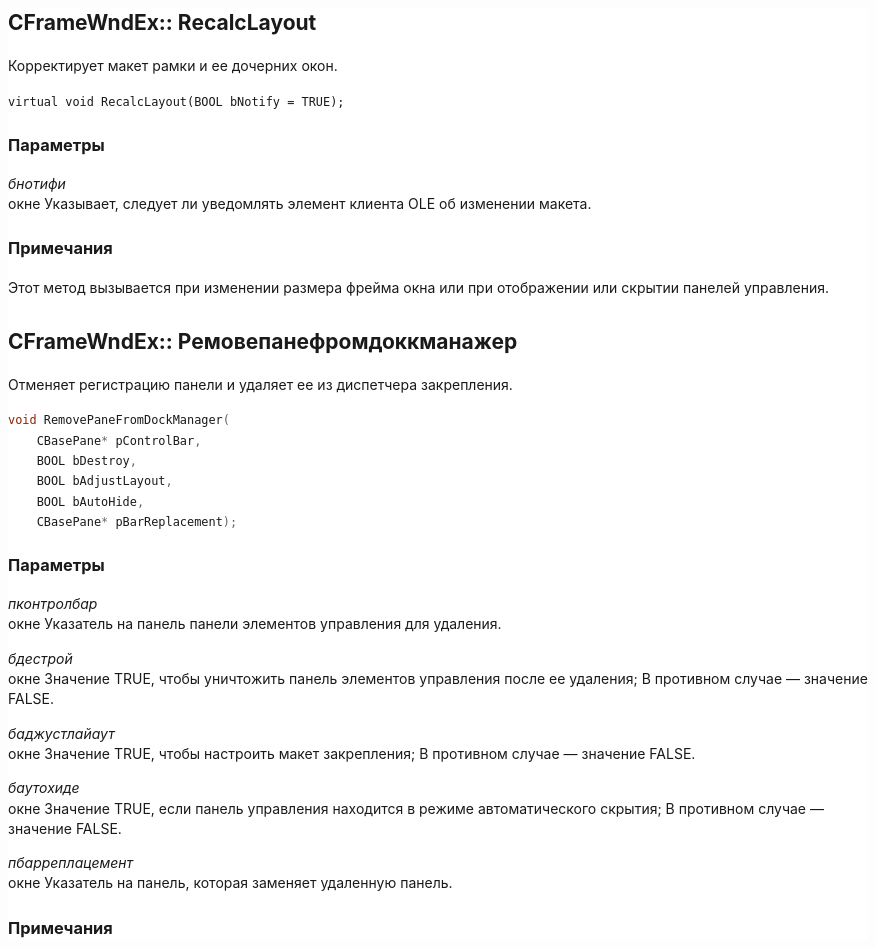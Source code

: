 ## <a name="cframewndexrecalclayout"></a><a name="recalclayout"></a> CFrameWndEx:: RecalcLayout

Корректирует макет рамки и ее дочерних окон.

```
virtual void RecalcLayout(BOOL bNotify = TRUE);
```

### <a name="parameters"></a>Параметры

*бнотифи*<br/>
окне Указывает, следует ли уведомлять элемент клиента OLE об изменении макета.

### <a name="remarks"></a>Примечания

Этот метод вызывается при изменении размера фрейма окна или при отображении или скрытии панелей управления.

## <a name="cframewndexremovepanefromdockmanager"></a><a name="removepanefromdockmanager"></a> CFrameWndEx:: Ремовепанефромдоккманажер

Отменяет регистрацию панели и удаляет ее из диспетчера закрепления.

```cpp
void RemovePaneFromDockManager(
    CBasePane* pControlBar,
    BOOL bDestroy,
    BOOL bAdjustLayout,
    BOOL bAutoHide,
    CBasePane* pBarReplacement);
```

### <a name="parameters"></a>Параметры

*пконтролбар*<br/>
окне Указатель на панель панели элементов управления для удаления.

*бдестрой*<br/>
окне Значение TRUE, чтобы уничтожить панель элементов управления после ее удаления; В противном случае — значение FALSE.

*баджустлайаут*<br/>
окне Значение TRUE, чтобы настроить макет закрепления; В противном случае — значение FALSE.

*баутохиде*<br/>
окне Значение TRUE, если панель управления находится в режиме автоматического скрытия; В противном случае — значение FALSE.

*пбарреплацемент*<br/>
окне Указатель на панель, которая заменяет удаленную панель.

### <a name="remarks"></a>Примечания
